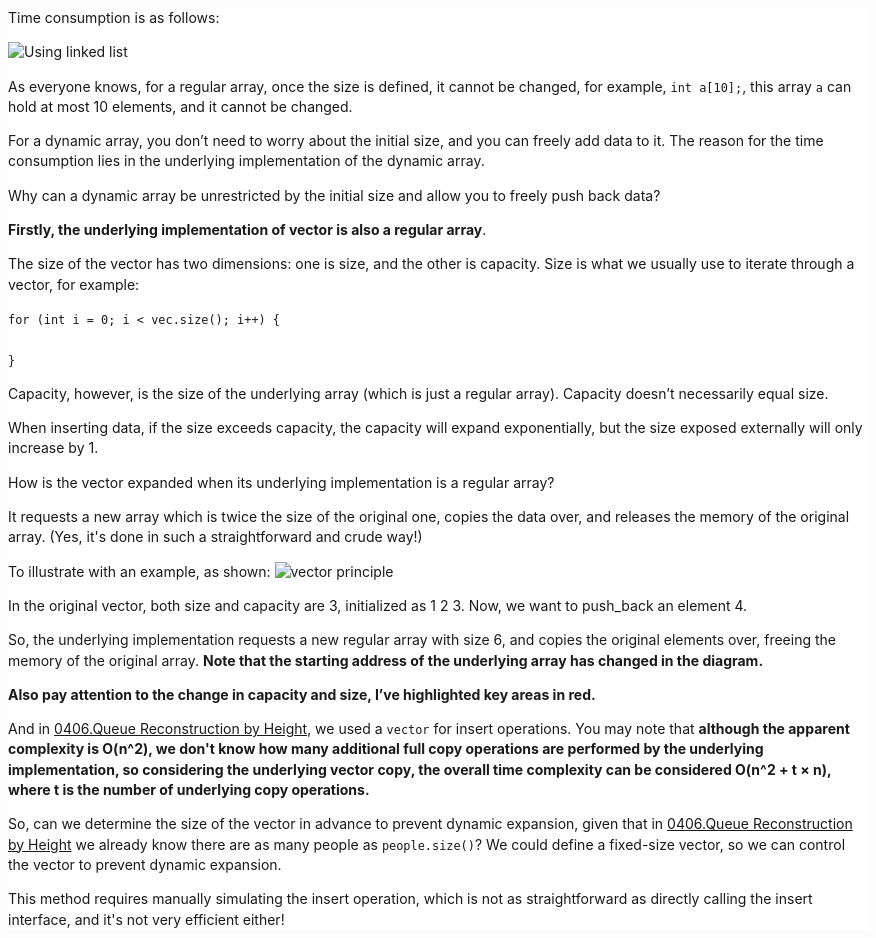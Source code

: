 Time consumption is as follows:

![Using linked list](https://file1.kamacoder.com/i/algo/20201218200756257.png)

As everyone knows, for a regular array, once the size is defined, it cannot be changed, for example, `int a[10];`, this array `a` can hold at most 10 elements, and it cannot be changed.

For a dynamic array, you don’t need to worry about the initial size, and you can freely add data to it. The reason for the time consumption lies in the underlying implementation of the dynamic array.

Why can a dynamic array be unrestricted by the initial size and allow you to freely push back data?

**Firstly, the underlying implementation of vector is also a regular array**.

The size of the vector has two dimensions: one is size, and the other is capacity. Size is what we usually use to iterate through a vector, for example:

```
for (int i = 0; i < vec.size(); i++) {

}
```

Capacity, however, is the size of the underlying array (which is just a regular array). Capacity doesn’t necessarily equal size.

When inserting data, if the size exceeds capacity, the capacity will expand exponentially, but the size exposed externally will only increase by 1.

How is the vector expanded when its underlying implementation is a regular array?

It requests a new array which is twice the size of the original one, copies the data over, and releases the memory of the original array. (Yes, it's done in such a straightforward and crude way!)

To illustrate with an example, as shown:
![vector principle](https://file1.kamacoder.com/i/algo/20201218185902217.png)

In the original vector, both size and capacity are 3, initialized as 1 2 3. Now, we want to push_back an element 4.

So, the underlying implementation requests a new regular array with size 6, and copies the original elements over, freeing the memory of the original array. **Note that the starting address of the underlying array has changed in the diagram.**

**Also pay attention to the change in capacity and size, I’ve highlighted key areas in red.**

And in [0406.Queue Reconstruction by Height](https://keetcoder.com/problems/0406.queue-reconstruction-by-height.html), we used a `vector` for insert operations. You may note that **although the apparent complexity is O(n^2), we don't know how many additional full copy operations are performed by the underlying implementation, so considering the underlying vector copy, the overall time complexity can be considered O(n^2 + t × n), where t is the number of underlying copy operations.**

So, can we determine the size of the vector in advance to prevent dynamic expansion, given that in [0406.Queue Reconstruction by Height](https://keetcoder.com/problems/0406.queue-reconstruction-by-height.html) we already know there are as many people as `people.size()`? We could define a fixed-size vector, so we can control the vector to prevent dynamic expansion.

This method requires manually simulating the insert operation, which is not as straightforward as directly calling the insert interface, and it's not very efficient either!
